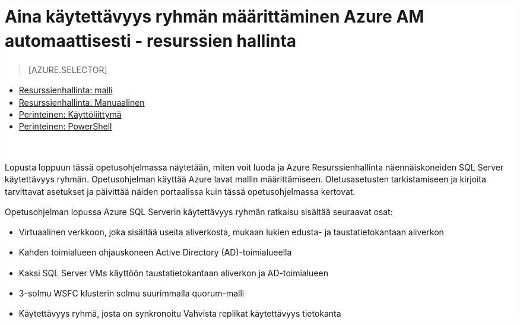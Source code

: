 <properties
    pageTitle="Aina käytettävyys ryhmän määrittäminen Azure AM automaattisesti - resurssien hallinta"
    description="Luo aina käytettävyys-ryhmä ja Azure-virtuaalikoneissa Azure Resurssienhallinta-tilassa. Tässä opetusohjelmassa käytetään ensisijaisesti käyttöliittymän luodaan automaattisesti koko ratkaisu."
    services="virtual-machines-windows"
    documentationCenter="na"
    authors="MikeRayMSFT"
    manager="jhubbard"
    editor=""
    tags="azure-resource-manager" />
<tags
    ms.service="virtual-machines-windows"
    ms.devlang="na"
    ms.topic="article"
    ms.tgt_pltfrm="vm-windows-sql-server"
    ms.workload="infrastructure-services"
    ms.date="10/20/2016"
    ms.author="MikeRayMSFT" />

# <a name="configure-always-on-availability-group-in-azure-vm-automatically---resource-manager"></a>Aina käytettävyys ryhmän määrittäminen Azure AM automaattisesti - resurssien hallinta

> [AZURE.SELECTOR]
- [Resurssienhallinta: malli](virtual-machines-windows-portal-sql-alwayson-availability-groups.md)
- [Resurssienhallinta: Manuaalinen](virtual-machines-windows-portal-sql-alwayson-availability-groups-manual.md)
- [Perinteinen: Käyttöliittymä](virtual-machines-windows-classic-portal-sql-alwayson-availability-groups.md)
- [Perinteinen: PowerShell](virtual-machines-windows-classic-ps-sql-alwayson-availability-groups.md)

<br/>

Lopusta loppuun tässä opetusohjelmassa näytetään, miten voit luoda ja Azure Resurssienhallinta näennäiskoneiden SQL Server käytettävyys ryhmän. Opetusohjelman käyttää Azure lavat mallin määrittämiseen. Oletusasetusten tarkistamiseen ja kirjoita tarvittavat asetukset ja päivittää näiden portaalissa kuin tässä opetusohjelmassa kertovat.

Opetusohjelman lopussa Azure SQL Serverin käytettävyys ryhmän ratkaisu sisältää seuraavat osat:

- Virtuaalinen verkkoon, joka sisältää useita aliverkosta, mukaan lukien edusta- ja taustatietokantaan aliverkon

- Kahden toimialueen ohjauskoneen Active Directory (AD)-toimialueella

- Kaksi SQL Server VMs käyttöön taustatietokantaan aliverkon ja AD-toimialueen

- 3-solmu WSFC klusterin solmu suurimmalla quorum-malli

- Käytettävyys ryhmä, josta on synkronoitu Vahvista replikat käytettävyys tietokanta
